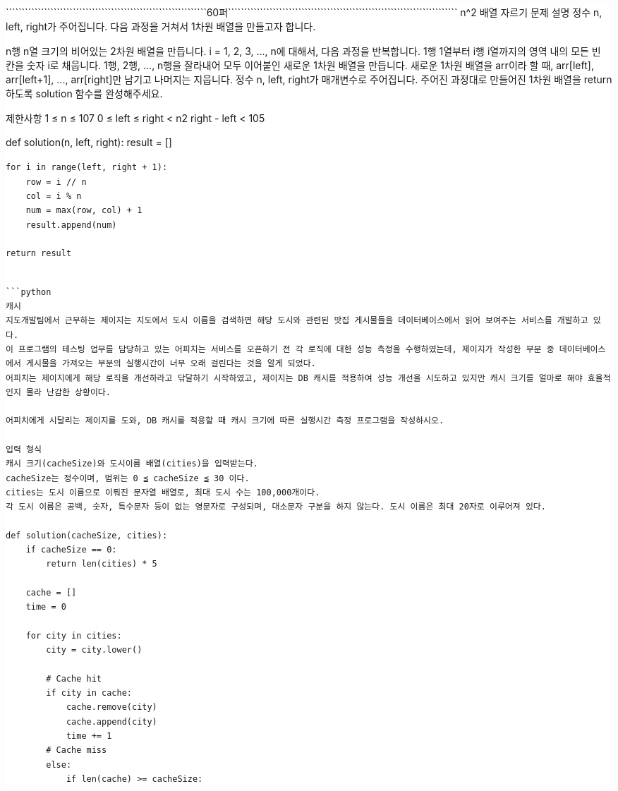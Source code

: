```````````````````````````````````````````````````````````````60퍼````````````````````````````````````````````````````````````````````````
n^2 배열 자르기
문제 설명
정수 n, left, right가 주어집니다. 다음 과정을 거쳐서 1차원 배열을 만들고자 합니다.

n행 n열 크기의 비어있는 2차원 배열을 만듭니다.
i = 1, 2, 3, ..., n에 대해서, 다음 과정을 반복합니다.
1행 1열부터 i행 i열까지의 영역 내의 모든 빈 칸을 숫자 i로 채웁니다.
1행, 2행, ..., n행을 잘라내어 모두 이어붙인 새로운 1차원 배열을 만듭니다.
새로운 1차원 배열을 arr이라 할 때, arr[left], arr[left+1], ..., arr[right]만 남기고 나머지는 지웁니다.
정수 n, left, right가 매개변수로 주어집니다. 주어진 과정대로 만들어진 1차원 배열을 return 하도록 solution 함수를 완성해주세요.

제한사항
1 ≤ n ≤ 107
0 ≤ left ≤ right < n2
right - left < 105

def solution(n, left, right):
    result = []
    
    for i in range(left, right + 1):
        row = i // n
        col = i % n
        num = max(row, col) + 1
        result.append(num)
    
    return result

```

```python
캐시
지도개발팀에서 근무하는 제이지는 지도에서 도시 이름을 검색하면 해당 도시와 관련된 맛집 게시물들을 데이터베이스에서 읽어 보여주는 서비스를 개발하고 있다.
이 프로그램의 테스팅 업무를 담당하고 있는 어피치는 서비스를 오픈하기 전 각 로직에 대한 성능 측정을 수행하였는데, 제이지가 작성한 부분 중 데이터베이스에서 게시물을 가져오는 부분의 실행시간이 너무 오래 걸린다는 것을 알게 되었다.
어피치는 제이지에게 해당 로직을 개선하라고 닦달하기 시작하였고, 제이지는 DB 캐시를 적용하여 성능 개선을 시도하고 있지만 캐시 크기를 얼마로 해야 효율적인지 몰라 난감한 상황이다.

어피치에게 시달리는 제이지를 도와, DB 캐시를 적용할 때 캐시 크기에 따른 실행시간 측정 프로그램을 작성하시오.

입력 형식
캐시 크기(cacheSize)와 도시이름 배열(cities)을 입력받는다.
cacheSize는 정수이며, 범위는 0 ≦ cacheSize ≦ 30 이다.
cities는 도시 이름으로 이뤄진 문자열 배열로, 최대 도시 수는 100,000개이다.
각 도시 이름은 공백, 숫자, 특수문자 등이 없는 영문자로 구성되며, 대소문자 구분을 하지 않는다. 도시 이름은 최대 20자로 이루어져 있다.

def solution(cacheSize, cities):
    if cacheSize == 0:
        return len(cities) * 5

    cache = []
    time = 0

    for city in cities:
        city = city.lower()

        # Cache hit
        if city in cache:
            cache.remove(city)
            cache.append(city)
            time += 1
        # Cache miss
        else:
            if len(cache) >= cacheSize:
```````````````````````````````````````````````````````````````